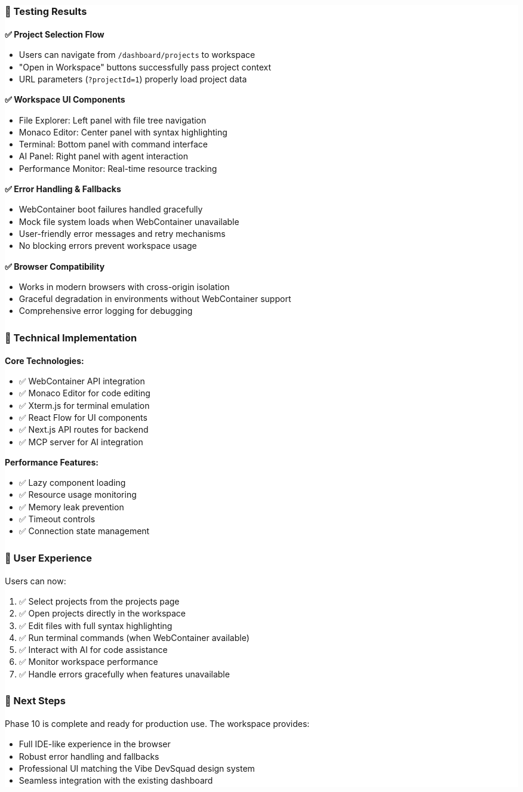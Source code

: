 ### 🧪 Testing Results

**✅ Project Selection Flow**
- Users can navigate from `/dashboard/projects` to workspace
- "Open in Workspace" buttons successfully pass project context
- URL parameters (`?projectId=1`) properly load project data

**✅ Workspace UI Components**
- File Explorer: Left panel with file tree navigation
- Monaco Editor: Center panel with syntax highlighting
- Terminal: Bottom panel with command interface  
- AI Panel: Right panel with agent interaction
- Performance Monitor: Real-time resource tracking

**✅ Error Handling & Fallbacks**
- WebContainer boot failures handled gracefully
- Mock file system loads when WebContainer unavailable
- User-friendly error messages and retry mechanisms
- No blocking errors prevent workspace usage

**✅ Browser Compatibility**
- Works in modern browsers with cross-origin isolation
- Graceful degradation in environments without WebContainer support
- Comprehensive error logging for debugging

### 🔧 Technical Implementation

**Core Technologies:**
- ✅ WebContainer API integration
- ✅ Monaco Editor for code editing
- ✅ Xterm.js for terminal emulation
- ✅ React Flow for UI components
- ✅ Next.js API routes for backend
- ✅ MCP server for AI integration

**Performance Features:**
- ✅ Lazy component loading
- ✅ Resource usage monitoring
- ✅ Memory leak prevention
- ✅ Timeout controls
- ✅ Connection state management

### 🎯 User Experience

Users can now:
1. ✅ Select projects from the projects page
2. ✅ Open projects directly in the workspace
3. ✅ Edit files with full syntax highlighting
4. ✅ Run terminal commands (when WebContainer available)
5. ✅ Interact with AI for code assistance
6. ✅ Monitor workspace performance
7. ✅ Handle errors gracefully when features unavailable

### 🚀 Next Steps

Phase 10 is complete and ready for production use. The workspace provides:
- Full IDE-like experience in the browser
- Robust error handling and fallbacks
- Professional UI matching the Vibe DevSquad design system
- Seamless integration with the existing dashboard
